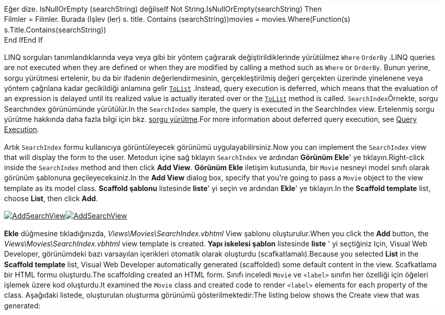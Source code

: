 <span data-ttu-id="13b32-196">Eğer dize. IsNullOrEmpty (searchString) değilse</span><span class="sxs-lookup"><span data-stu-id="13b32-196">If Not String.IsNullOrEmpty(searchString) Then</span></span>   
 <span data-ttu-id="13b32-197">Filmler = Filmler. Burada (Işlev (ler) s. title. Contains (searchString))</span><span class="sxs-lookup"><span data-stu-id="13b32-197">movies = movies.Where(Function(s) s.Title.Contains(searchString))</span></span>   
 <span data-ttu-id="13b32-198">End If</span><span class="sxs-lookup"><span data-stu-id="13b32-198">End If</span></span>

<span data-ttu-id="13b32-199">LINQ sorguları tanımlandıklarında veya veya gibi bir yöntem çağırarak değiştirildiklerinde yürütülmez `Where` `OrderBy` .</span><span class="sxs-lookup"><span data-stu-id="13b32-199">LINQ queries are not executed when they are defined or when they are modified by calling a method such as `Where` or `OrderBy`.</span></span> <span data-ttu-id="13b32-200">Bunun yerine, sorgu yürütmesi ertelenir, bu da bir ifadenin değerlendirmesinin, gerçekleştirilmiş değeri gerçekten üzerinde yinelenene veya yöntem çağrılana kadar gecikildiği anlamına gelir [`ToList`](https://msdn.microsoft.com/library/bb342261.aspx) .</span><span class="sxs-lookup"><span data-stu-id="13b32-200">Instead, query execution is deferred, which means that the evaluation of an expression is delayed until its realized value is actually iterated over or the [`ToList`](https://msdn.microsoft.com/library/bb342261.aspx) method is called.</span></span> <span data-ttu-id="13b32-201">`SearchIndex`Örnekte, sorgu Searchındex görünümünde yürütülür.</span><span class="sxs-lookup"><span data-stu-id="13b32-201">In the `SearchIndex` sample, the query is executed in the SearchIndex view.</span></span> <span data-ttu-id="13b32-202">Ertelenmiş sorgu yürütme hakkında daha fazla bilgi için bkz. [sorgu yürütme](https://msdn.microsoft.com/library/bb738633.aspx).</span><span class="sxs-lookup"><span data-stu-id="13b32-202">For more information about deferred query execution, see [Query Execution](https://msdn.microsoft.com/library/bb738633.aspx).</span></span>

<span data-ttu-id="13b32-203">Artık `SearchIndex` formu kullanıcıya görüntüleyecek görünümü uygulayabilirsiniz.</span><span class="sxs-lookup"><span data-stu-id="13b32-203">Now you can implement the `SearchIndex` view that will display the form to the user.</span></span> <span data-ttu-id="13b32-204">Metodun içine sağ tıklayın `SearchIndex` ve ardından **Görünüm Ekle**' ye tıklayın.</span><span class="sxs-lookup"><span data-stu-id="13b32-204">Right-click inside the `SearchIndex` method and then click **Add View**.</span></span> <span data-ttu-id="13b32-205">**Görünüm Ekle** iletişim kutusunda, bir `Movie` nesneyi model sınıfı olarak görünüm şablonuna geçileyeceksiniz.</span><span class="sxs-lookup"><span data-stu-id="13b32-205">In the **Add View** dialog box, specify that you're going to pass a `Movie` object to the view template as its model class.</span></span> <span data-ttu-id="13b32-206">**Scaffold şablonu** listesinde **liste**' yi seçin ve ardından **Ekle**' ye tıklayın.</span><span class="sxs-lookup"><span data-stu-id="13b32-206">In the **Scaffold template** list, choose **List**, then click **Add**.</span></span>

<span data-ttu-id="13b32-207">[![AddSearchView](examining-the-edit-methods-and-edit-view/_static/image12.png)](examining-the-edit-methods-and-edit-view/_static/image11.png)</span><span class="sxs-lookup"><span data-stu-id="13b32-207">[![AddSearchView](examining-the-edit-methods-and-edit-view/_static/image12.png)](examining-the-edit-methods-and-edit-view/_static/image11.png)</span></span>

<span data-ttu-id="13b32-208">**Ekle** düğmesine tıkladığınızda, *Views\Movies\SearchIndex.vbhtml* View şablonu oluşturulur.</span><span class="sxs-lookup"><span data-stu-id="13b32-208">When you click the **Add** button, the *Views\Movies\SearchIndex.vbhtml* view template is created.</span></span> <span data-ttu-id="13b32-209">**Yapı iskelesi şablon** listesinde **liste** ' yi seçtiğiniz Için, Visual Web Developer, görünümdeki bazı varsayılan içerikleri otomatik olarak oluşturdu (scafkatlamalı).</span><span class="sxs-lookup"><span data-stu-id="13b32-209">Because you selected **List** in the **Scaffold template** list, Visual Web Developer automatically generated (scaffolded) some default content in the view.</span></span> <span data-ttu-id="13b32-210">Scafkatlama bir HTML formu oluşturdu.</span><span class="sxs-lookup"><span data-stu-id="13b32-210">The scaffolding created an HTML form.</span></span> <span data-ttu-id="13b32-211">Sınıfı inceledi `Movie` ve `<label>` sınıfın her özelliği için öğeleri işlemek üzere kod oluşturdu.</span><span class="sxs-lookup"><span data-stu-id="13b32-211">It examined the `Movie` class and created code to render `<label>` elements for each property of the class.</span></span> <span data-ttu-id="13b32-212">Aşağıdaki listede, oluşturulan oluşturma görünümü gösterilmektedir:</span><span class="sxs-lookup"><span data-stu-id="13b32-212">The listing below shows the Create view that was generated:</span></span>
